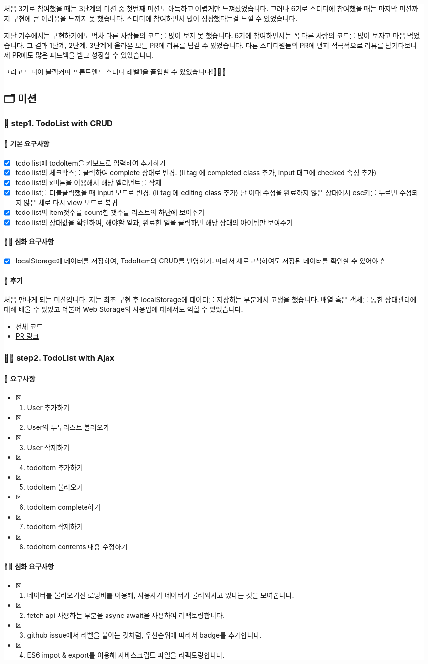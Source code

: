 처음 3기로 참여했을 때는 3단계의 미션 중 첫번째 미션도 아득하고 어렵게만 느껴졌었습니다. 그러나 6기로 스터디에 참여했을 때는 마지막 미션까지 구현에 큰 어려움을 느끼지 못 했습니다. 스터디에 참여하면서 많이 성장했다는걸 느낄 수 있었습니다.

지난 기수에서는 구현하기에도 벅차 다른 사람들의 코드를 많이 보지 못 했습니다. 6기에 참여하면서는 꼭 다른 사람의 코드를 많이 보자고 마음 먹었습니다. 그 결과 1단계, 2단계, 3단계에 올라온 모든 PR에 리뷰를 남길 수 있었습니다. 다른 스터디원들의 PR에 먼저 적극적으로 리뷰를 남기다보니 제 PR에도 많은 피드백을 받고 성장할 수 있었습니다.

그리고 드디어 블랙커피 프론트엔드 스터디 레벨1을 졸업할 수 있었습니다!🎉🎉🎉

## 🗂 미션

### 🚀 step1. TodoList with CRUD

#### 🎯 기본 요구사항

- [x] todo list에 todoItem을 키보드로 입력하여 추가하기
- [x] todo list의 체크박스를 클릭하여 complete 상태로 변경. (li tag 에 completed class 추가, input 태그에 checked 속성 추가)
- [x] todo list의 x버튼을 이용해서 해당 엘리먼트를 삭제
- [x] todo list를 더블클릭했을 때 input 모드로 변경. (li tag 에 editing class 추가) 단 이때 수정을 완료하지 않은 상태에서 esc키를 누르면 수정되지 않은 채로 다시 view 모드로 복귀
- [x] todo list의 item갯수를 count한 갯수를 리스트의 하단에 보여주기
- [x] todo list의 상태값을 확인하여, 해야할 일과, 완료한 일을 클릭하면 해당 상태의 아이템만 보여주기

#### 🎯🎯 심화 요구사항

- [x] localStorage에 데이터를 저장하여, TodoItem의 CRUD를 반영하기. 따라서 새로고침하여도 저장된 데이터를 확인할 수 있어야 함

#### 📝 후기

처음 만나게 되는 미션입니다. 저는 최초 구현 후 localStorage에 데이터를 저장하는 부분에서 고생을 했습니다. 배열 혹은 객체를 통한 상태관리에 대해 배울 수 있었고 더불어 Web Storage의 사용법에 대해서도 익힐 수 있었습니다.

- [전체 코드](https://github.com/yujo11/js-todo-list-step1-1/tree/yujo42)
- [PR 링크](https://github.com/next-step/js-todo-list-step1/pull/106)

### 🚀🚀 step2. TodoList with Ajax

#### 🎯 요구사항

- [x] 1. User 추가하기
- [x] 2. User의 투두리스트 불러오기
- [x] 3. User 삭제하기
- [x] 4. todoItem 추가하기
- [x] 5. todoItem 불러오기
- [x] 6. todoItem complete하기
- [x] 7. todoItem 삭제하기
- [x] 8. todoItem contents 내용 수정하기

#### 🎯🎯 심화 요구사항

- [x] 1. 데이터를 불러오기전 로딩바를 이용해, 사용자가 데이터가 불러와지고 있다는 것을 보여줍니다.
- [x] 2. fetch api 사용하는 부분을 async await을 사용하여 리팩토링합니다.
- [x] 3. github issue에서 라벨을 붙이는 것처럼, 우선순위에 따라서 badge를 추가합니다.
- [x] 4. ES6 impot & export를 이용해 자바스크립트 파일을 리팩토링합니다.
